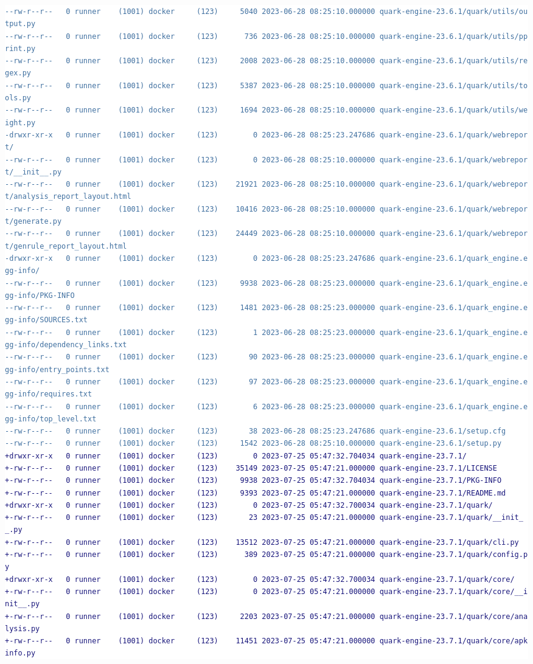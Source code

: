 ```diff
--rw-r--r--   0 runner    (1001) docker     (123)     5040 2023-06-28 08:25:10.000000 quark-engine-23.6.1/quark/utils/output.py
--rw-r--r--   0 runner    (1001) docker     (123)      736 2023-06-28 08:25:10.000000 quark-engine-23.6.1/quark/utils/pprint.py
--rw-r--r--   0 runner    (1001) docker     (123)     2008 2023-06-28 08:25:10.000000 quark-engine-23.6.1/quark/utils/regex.py
--rw-r--r--   0 runner    (1001) docker     (123)     5387 2023-06-28 08:25:10.000000 quark-engine-23.6.1/quark/utils/tools.py
--rw-r--r--   0 runner    (1001) docker     (123)     1694 2023-06-28 08:25:10.000000 quark-engine-23.6.1/quark/utils/weight.py
-drwxr-xr-x   0 runner    (1001) docker     (123)        0 2023-06-28 08:25:23.247686 quark-engine-23.6.1/quark/webreport/
--rw-r--r--   0 runner    (1001) docker     (123)        0 2023-06-28 08:25:10.000000 quark-engine-23.6.1/quark/webreport/__init__.py
--rw-r--r--   0 runner    (1001) docker     (123)    21921 2023-06-28 08:25:10.000000 quark-engine-23.6.1/quark/webreport/analysis_report_layout.html
--rw-r--r--   0 runner    (1001) docker     (123)    10416 2023-06-28 08:25:10.000000 quark-engine-23.6.1/quark/webreport/generate.py
--rw-r--r--   0 runner    (1001) docker     (123)    24449 2023-06-28 08:25:10.000000 quark-engine-23.6.1/quark/webreport/genrule_report_layout.html
-drwxr-xr-x   0 runner    (1001) docker     (123)        0 2023-06-28 08:25:23.247686 quark-engine-23.6.1/quark_engine.egg-info/
--rw-r--r--   0 runner    (1001) docker     (123)     9938 2023-06-28 08:25:23.000000 quark-engine-23.6.1/quark_engine.egg-info/PKG-INFO
--rw-r--r--   0 runner    (1001) docker     (123)     1481 2023-06-28 08:25:23.000000 quark-engine-23.6.1/quark_engine.egg-info/SOURCES.txt
--rw-r--r--   0 runner    (1001) docker     (123)        1 2023-06-28 08:25:23.000000 quark-engine-23.6.1/quark_engine.egg-info/dependency_links.txt
--rw-r--r--   0 runner    (1001) docker     (123)       90 2023-06-28 08:25:23.000000 quark-engine-23.6.1/quark_engine.egg-info/entry_points.txt
--rw-r--r--   0 runner    (1001) docker     (123)       97 2023-06-28 08:25:23.000000 quark-engine-23.6.1/quark_engine.egg-info/requires.txt
--rw-r--r--   0 runner    (1001) docker     (123)        6 2023-06-28 08:25:23.000000 quark-engine-23.6.1/quark_engine.egg-info/top_level.txt
--rw-r--r--   0 runner    (1001) docker     (123)       38 2023-06-28 08:25:23.247686 quark-engine-23.6.1/setup.cfg
--rw-r--r--   0 runner    (1001) docker     (123)     1542 2023-06-28 08:25:10.000000 quark-engine-23.6.1/setup.py
+drwxr-xr-x   0 runner    (1001) docker     (123)        0 2023-07-25 05:47:32.704034 quark-engine-23.7.1/
+-rw-r--r--   0 runner    (1001) docker     (123)    35149 2023-07-25 05:47:21.000000 quark-engine-23.7.1/LICENSE
+-rw-r--r--   0 runner    (1001) docker     (123)     9938 2023-07-25 05:47:32.704034 quark-engine-23.7.1/PKG-INFO
+-rw-r--r--   0 runner    (1001) docker     (123)     9393 2023-07-25 05:47:21.000000 quark-engine-23.7.1/README.md
+drwxr-xr-x   0 runner    (1001) docker     (123)        0 2023-07-25 05:47:32.700034 quark-engine-23.7.1/quark/
+-rw-r--r--   0 runner    (1001) docker     (123)       23 2023-07-25 05:47:21.000000 quark-engine-23.7.1/quark/__init__.py
+-rw-r--r--   0 runner    (1001) docker     (123)    13512 2023-07-25 05:47:21.000000 quark-engine-23.7.1/quark/cli.py
+-rw-r--r--   0 runner    (1001) docker     (123)      389 2023-07-25 05:47:21.000000 quark-engine-23.7.1/quark/config.py
+drwxr-xr-x   0 runner    (1001) docker     (123)        0 2023-07-25 05:47:32.700034 quark-engine-23.7.1/quark/core/
+-rw-r--r--   0 runner    (1001) docker     (123)        0 2023-07-25 05:47:21.000000 quark-engine-23.7.1/quark/core/__init__.py
+-rw-r--r--   0 runner    (1001) docker     (123)     2203 2023-07-25 05:47:21.000000 quark-engine-23.7.1/quark/core/analysis.py
+-rw-r--r--   0 runner    (1001) docker     (123)    11451 2023-07-25 05:47:21.000000 quark-engine-23.7.1/quark/core/apkinfo.py
```